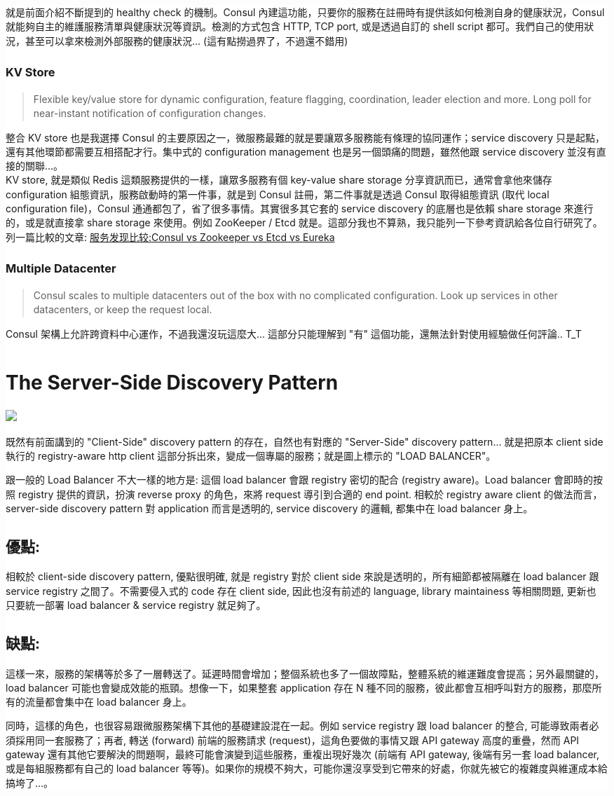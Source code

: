  就是前面介紹不斷提到的 healthy check 的機制。Consul 內建這功能，只要你的服務在註冊時有提供該如何檢測自身的健康狀況，Consul 就能夠自主的維護服務清單與健康狀況等資訊。檢測的方式包含 HTTP, TCP port, 或是透過自訂的 shell script 都可。我們自己的使用狀況，甚至可以拿來檢測外部服務的健康狀況... (這有點撈過界了，不過還不錯用)

### KV Store  
>Flexible key/value store for dynamic configuration, feature flagging, coordination, leader election and more. Long poll for near-instant notification of configuration changes.   

 整合 KV store 也是我選擇 Consul 的主要原因之一，微服務最難的就是要讓眾多服務能有條理的協同運作；service discovery 只是起點，還有其他環節都需要互相搭配才行。集中式的 configuration management 也是另一個頭痛的問題，雖然他跟 service discovery 並沒有直接的關聯...。  
 KV store, 就是類似 Redis 這類服務提供的一樣，讓眾多服務有個 key-value share storage 分享資訊而已，通常會拿他來儲存 configuration 組態資訊，服務啟動時的第一件事，就是到 Consul 註冊，第二件事就是透過 Consul 取得組態資訊 (取代 local configuration file)，Consul 通通都包了，省了很多事情。其實很多其它套的 service discovery 的底層也是依賴 share storage 來進行的，或是就直接拿 share storage 來使用。例如 ZooKeeper / Etcd 就是。這部分我也不算熟，我只能列一下參考資訊給各位自行研究了。列一篇比較的文章: [服务发现比较:Consul vs Zookeeper vs Etcd vs Eureka](https://luyiisme.github.io/2017/04/22/spring-cloud-service-discovery-products/)

### Multiple Datacenter  
> Consul scales to multiple datacenters out of the box with no complicated configuration. Look up services in other datacenters, or keep the request local.  

 Consul 架構上允許跨資料中心運作，不過我還沒玩這麼大... 這部分只能理解到 "有" 這個功能，還無法針對使用經驗做任何評論.. T_T







# The Server-Side Discovery Pattern

![](/images/2017-12-31-microservice9-servicediscovery/Richardson-microservices-part4-3_server-side-pattern.png)

既然有前面講到的 "Client-Side" discovery pattern 的存在，自然也有對應的 "Server-Side" discovery pattern... 就是把原本 client side 執行的 registry-aware http client 這部分拆出來，變成一個專屬的服務；就是圖上標示的 "LOAD BALANCER"。

跟一般的 Load Balancer 不大一樣的地方是: 這個 load balancer 會跟 registry 密切的配合 (registry aware)。Load balancer 會即時的按照 registry 提供的資訊，扮演 reverse proxy 的角色，來將 request 導引到合適的 end point. 相較於 registry aware client 的做法而言，server-side discovery pattern 對 application 而言是透明的, service discovery 的邏輯, 都集中在 load balancer 身上。


## 優點:

相較於 client-side discovery pattern, 優點很明確, 就是 registry 對於 client side 來說是透明的，所有細節都被隔離在 load balancer 跟 service registry 之間了。不需要侵入式的 code 存在 client side, 因此也沒有前述的 language, library maintainess 等相關問題, 更新也
只要統一部署 load balancer & service registry 就足夠了。

## 缺點:

這樣一來，服務的架構等於多了一層轉送了。延遲時間會增加；整個系統也多了一個故障點，整體系統的維運難度會提高；另外最關鍵的，load balancer 可能也會變成效能的瓶頸。想像一下，如果整套 application 存在 N 種不同的服務，彼此都會互相呼叫對方的服務，那麼所有的流量都會集中在 load balancer 身上。

同時，這樣的角色，也很容易跟微服務架構下其他的基礎建設混在一起。例如 service registry 跟 load balancer 的整合, 可能導致兩者必須採用同一套服務了；再者, 轉送 (forward) 前端的服務請求 (request)，這角色要做的事情又跟 API gateway 高度的重疊，然而 API gateway 還有其他它要解決的問題啊，最終可能會演變到這些服務，重複出現好幾次 (前端有 API gateway, 後端有另一套 load balancer, 或是每組服務都有自己的 load balancer 等等)。如果你的規模不夠大，可能你還沒享受到它帶來的好處，你就先被它的複雜度與維運成本給搞垮了...。
